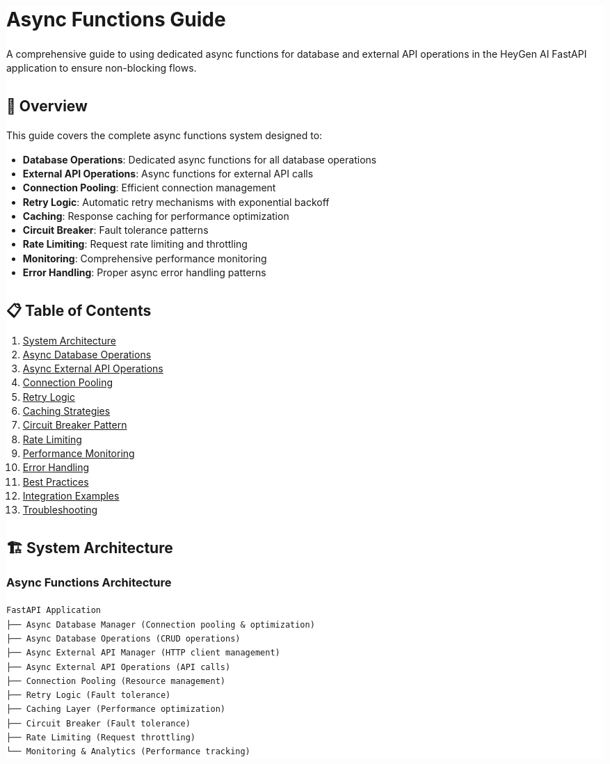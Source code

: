 # Async Functions Guide

A comprehensive guide to using dedicated async functions for database and external API operations in the HeyGen AI FastAPI application to ensure non-blocking flows.

## 🎯 Overview

This guide covers the complete async functions system designed to:
- **Database Operations**: Dedicated async functions for all database operations
- **External API Operations**: Async functions for external API calls
- **Connection Pooling**: Efficient connection management
- **Retry Logic**: Automatic retry mechanisms with exponential backoff
- **Caching**: Response caching for performance optimization
- **Circuit Breaker**: Fault tolerance patterns
- **Rate Limiting**: Request rate limiting and throttling
- **Monitoring**: Comprehensive performance monitoring
- **Error Handling**: Proper async error handling patterns

## 📋 Table of Contents

1. [System Architecture](#system-architecture)
2. [Async Database Operations](#async-database-operations)
3. [Async External API Operations](#async-external-api-operations)
4. [Connection Pooling](#connection-pooling)
5. [Retry Logic](#retry-logic)
6. [Caching Strategies](#caching-strategies)
7. [Circuit Breaker Pattern](#circuit-breaker-pattern)
8. [Rate Limiting](#rate-limiting)
9. [Performance Monitoring](#performance-monitoring)
10. [Error Handling](#error-handling)
11. [Best Practices](#best-practices)
12. [Integration Examples](#integration-examples)
13. [Troubleshooting](#troubleshooting)

## 🏗️ System Architecture

### **Async Functions Architecture**

```
FastAPI Application
├── Async Database Manager (Connection pooling & optimization)
├── Async Database Operations (CRUD operations)
├── Async External API Manager (HTTP client management)
├── Async External API Operations (API calls)
├── Connection Pooling (Resource management)
├── Retry Logic (Fault tolerance)
├── Caching Layer (Performance optimization)
├── Circuit Breaker (Fault tolerance)
├── Rate Limiting (Request throttling)
└── Monitoring & Analytics (Performance tracking)
```
